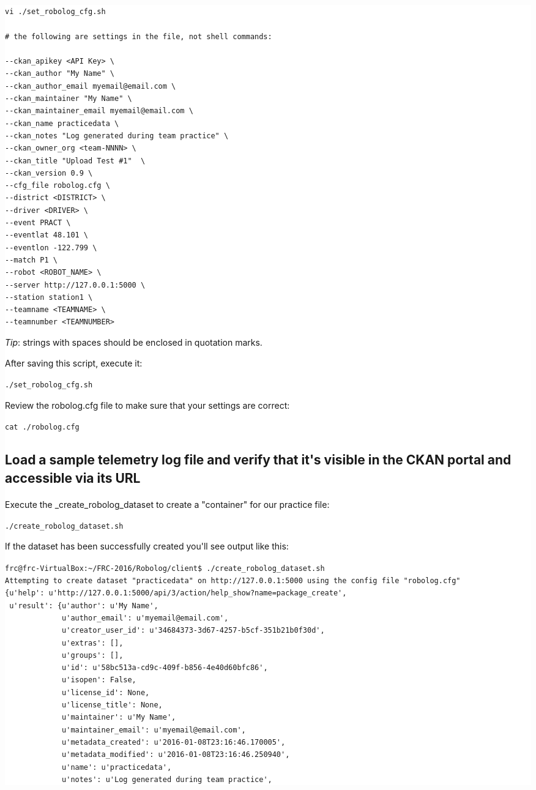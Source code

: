     vi ./set_robolog_cfg.sh

	# the following are settings in the file, not shell commands:
	
	--ckan_apikey <API Key> \
    --ckan_author "My Name" \
    --ckan_author_email myemail@email.com \
    --ckan_maintainer "My Name" \
    --ckan_maintainer_email myemail@email.com \
    --ckan_name practicedata \
    --ckan_notes "Log generated during team practice" \
    --ckan_owner_org <team-NNNN> \
    --ckan_title "Upload Test #1"  \
    --ckan_version 0.9 \
    --cfg_file robolog.cfg \
    --district <DISTRICT> \
    --driver <DRIVER> \
    --event PRACT \
    --eventlat 48.101 \
    --eventlon -122.799 \
    --match P1 \
    --robot <ROBOT_NAME> \
    --server http://127.0.0.1:5000 \
    --station station1 \
    --teamname <TEAMNAME> \
    --teamnumber <TEAMNUMBER>
 
*Tip*: strings with spaces should be enclosed in quotation marks.
 
After saving this script, execute it:
 
    ./set_robolog_cfg.sh
    
Review the robolog.cfg file to make sure that your settings are correct:
 
    cat ./robolog.cfg

## Load a sample telemetry log file and verify that it's visible in the CKAN portal and accessible via its URL

Execute the _create_robolog_dataset to create a "container" for our practice file:
 
    ./create_robolog_dataset.sh
    
If the dataset has been successfully created you'll see output like this:

    frc@frc-VirtualBox:~/FRC-2016/Robolog/client$ ./create_robolog_dataset.sh 
    Attempting to create dataset "practicedata" on http://127.0.0.1:5000 using the config file "robolog.cfg"
    {u'help': u'http://127.0.0.1:5000/api/3/action/help_show?name=package_create',
     u'result': {u'author': u'My Name',
                 u'author_email': u'myemail@email.com',
                 u'creator_user_id': u'34684373-3d67-4257-b5cf-351b21b0f30d',
                 u'extras': [],
                 u'groups': [],
                 u'id': u'58bc513a-cd9c-409f-b856-4e40d60bfc86',
                 u'isopen': False,
                 u'license_id': None,
                 u'license_title': None,
                 u'maintainer': u'My Name',
                 u'maintainer_email': u'myemail@email.com',
                 u'metadata_created': u'2016-01-08T23:16:46.170005',
                 u'metadata_modified': u'2016-01-08T23:16:46.250940',
                 u'name': u'practicedata',
                 u'notes': u'Log generated during team practice',